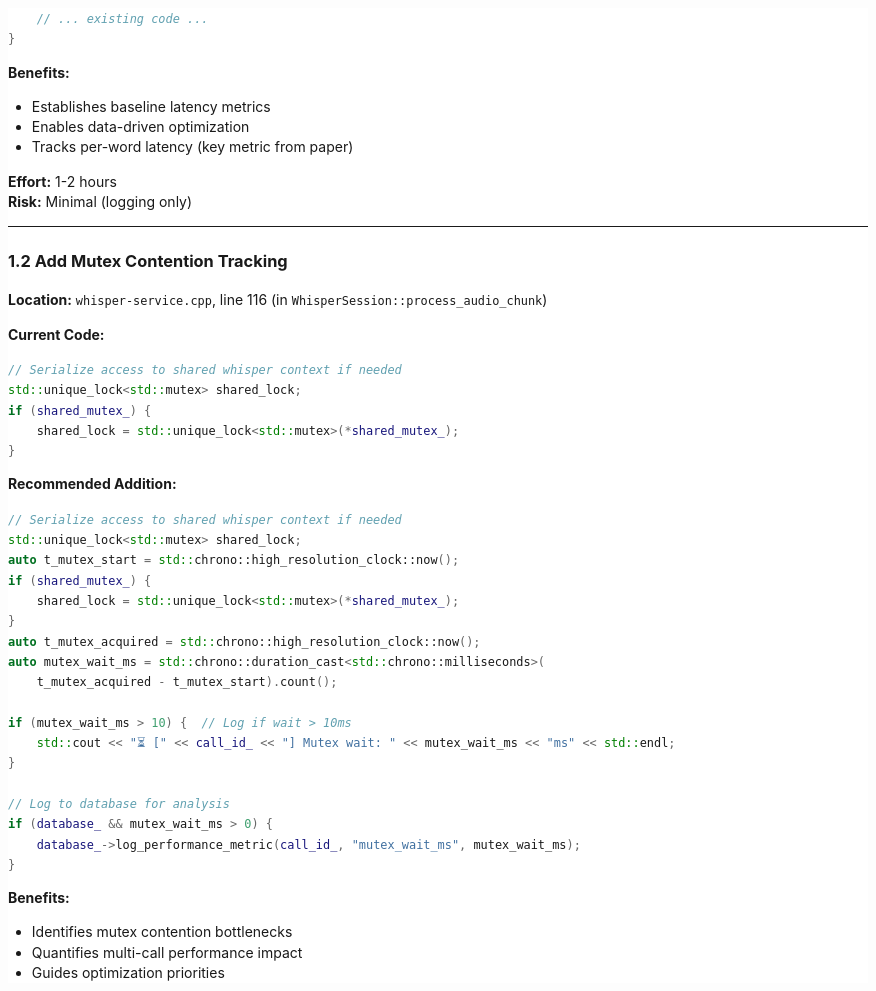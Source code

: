 ```cpp
    // ... existing code ...
}
```

**Benefits:**
- Establishes baseline latency metrics
- Enables data-driven optimization
- Tracks per-word latency (key metric from paper)

**Effort:** 1-2 hours  
**Risk:** Minimal (logging only)

---

### 1.2 Add Mutex Contention Tracking

**Location:** `whisper-service.cpp`, line 116 (in `WhisperSession::process_audio_chunk`)

**Current Code:**
```cpp
// Serialize access to shared whisper context if needed
std::unique_lock<std::mutex> shared_lock;
if (shared_mutex_) {
    shared_lock = std::unique_lock<std::mutex>(*shared_mutex_);
}
```

**Recommended Addition:**
```cpp
// Serialize access to shared whisper context if needed
std::unique_lock<std::mutex> shared_lock;
auto t_mutex_start = std::chrono::high_resolution_clock::now();
if (shared_mutex_) {
    shared_lock = std::unique_lock<std::mutex>(*shared_mutex_);
}
auto t_mutex_acquired = std::chrono::high_resolution_clock::now();
auto mutex_wait_ms = std::chrono::duration_cast<std::chrono::milliseconds>(
    t_mutex_acquired - t_mutex_start).count();

if (mutex_wait_ms > 10) {  // Log if wait > 10ms
    std::cout << "⏳ [" << call_id_ << "] Mutex wait: " << mutex_wait_ms << "ms" << std::endl;
}

// Log to database for analysis
if (database_ && mutex_wait_ms > 0) {
    database_->log_performance_metric(call_id_, "mutex_wait_ms", mutex_wait_ms);
}
```

**Benefits:**
- Identifies mutex contention bottlenecks
- Quantifies multi-call performance impact
- Guides optimization priorities

